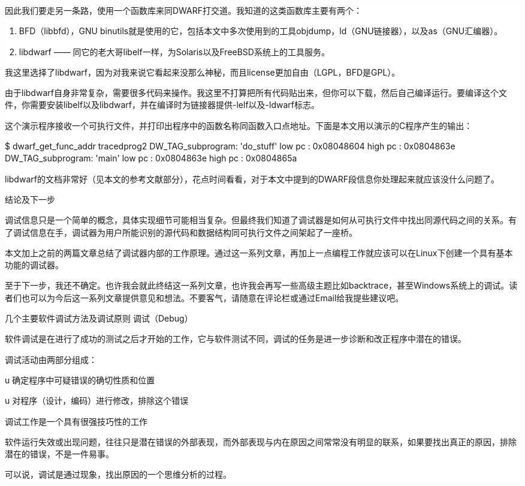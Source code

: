 因此我们要走另一条路，使用一个函数库来同DWARF打交道。我知道的这类函数库主要有两个：

1.    BFD（libbfd），GNU binutils就是使用的它，包括本文中多次使用到的工具objdump，ld（GNU链接器），以及as（GNU汇编器）。

2.    libdwarf —— 同它的老大哥libelf一样，为Solaris以及FreeBSD系统上的工具服务。

我这里选择了libdwarf，因为对我来说它看起来没那么神秘，而且license更加自由（LGPL，BFD是GPL）。

由于libdwarf自身非常复杂，需要很多代码来操作。我这里不打算把所有代码贴出来，但你可以下载，然后自己编译运行。要编译这个文件，你需要安装libelf以及libdwarf，并在编译时为链接器提供-lelf以及-ldwarf标志。

这个演示程序接收一个可执行文件，并打印出程序中的函数名称同函数入口点地址。下面是本文用以演示的C程序产生的输出：

$ dwarf_get_func_addr tracedprog2
DW_TAG_subprogram: 'do_stuff'
low pc  : 0x08048604
high pc : 0x0804863e
DW_TAG_subprogram: 'main'
low pc  : 0x0804863e
high pc : 0x0804865a
 

libdwarf的文档非常好（见本文的参考文献部分），花点时间看看，对于本文中提到的DWARF段信息你处理起来就应该没什么问题了。

结论及下一步

调试信息只是一个简单的概念，具体实现细节可能相当复杂。但最终我们知道了调试器是如何从可执行文件中找出同源代码之间的关系。有了调试信息在手，调试器为用户所能识别的源代码和数据结构同可执行文件之间架起了一座桥。

本文加上之前的两篇文章总结了调试器内部的工作原理。通过这一系列文章，再加上一点编程工作就应该可以在Linux下创建一个具有基本功能的调试器。

至于下一步，我还不确定。也许我会就此终结这一系列文章，也许我会再写一些高级主题比如backtrace，甚至Windows系统上的调试。读者们也可以为今后这一系列文章提供意见和想法。不要客气，请随意在评论栏或通过Email给我提些建议吧。

 

 

 

几个主要软件调试方法及调试原则
调试（Debug）

 

软件调试是在进行了成功的测试之后才开始的工作，它与软件测试不同，调试的任务是进一步诊断和改正程序中潜在的错误。

 

调试活动由两部分组成：

u  确定程序中可疑错误的确切性质和位置

u  对程序（设计，编码）进行修改，排除这个错误

 

调试工作是一个具有很强技巧性的工作

 

软件运行失效或出现问题，往往只是潜在错误的外部表现，而外部表现与内在原因之间常常没有明显的联系，如果要找出真正的原因，排除潜在的错误，不是一件易事。

 

可以说，调试是通过现象，找出原因的一个思维分析的过程。

 